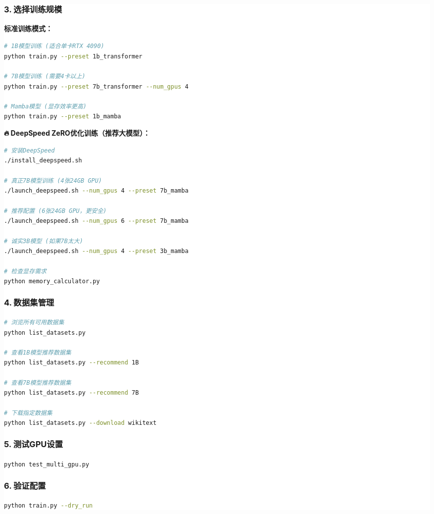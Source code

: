 ### 3. 选择训练规模

**标准训练模式：**
```bash
# 1B模型训练 (适合单卡RTX 4090)
python train.py --preset 1b_transformer

# 7B模型训练 (需要4卡以上)
python train.py --preset 7b_transformer --num_gpus 4

# Mamba模型 (显存效率更高)
python train.py --preset 1b_mamba
```

**🔥 DeepSpeed ZeRO优化训练（推荐大模型）：**
```bash
# 安装DeepSpeed
./install_deepspeed.sh

# 真正7B模型训练 (4张24GB GPU)
./launch_deepspeed.sh --num_gpus 4 --preset 7b_mamba

# 推荐配置 (6张24GB GPU，更安全)
./launch_deepspeed.sh --num_gpus 6 --preset 7b_mamba

# 诚实3B模型 (如果7B太大)
./launch_deepspeed.sh --num_gpus 4 --preset 3b_mamba

# 检查显存需求
python memory_calculator.py
```

### 4. 数据集管理
```bash
# 浏览所有可用数据集
python list_datasets.py

# 查看1B模型推荐数据集
python list_datasets.py --recommend 1B

# 查看7B模型推荐数据集
python list_datasets.py --recommend 7B

# 下载指定数据集
python list_datasets.py --download wikitext
```

### 5. 测试GPU设置
```bash
python test_multi_gpu.py
```

### 6. 验证配置
```bash
python train.py --dry_run
```
